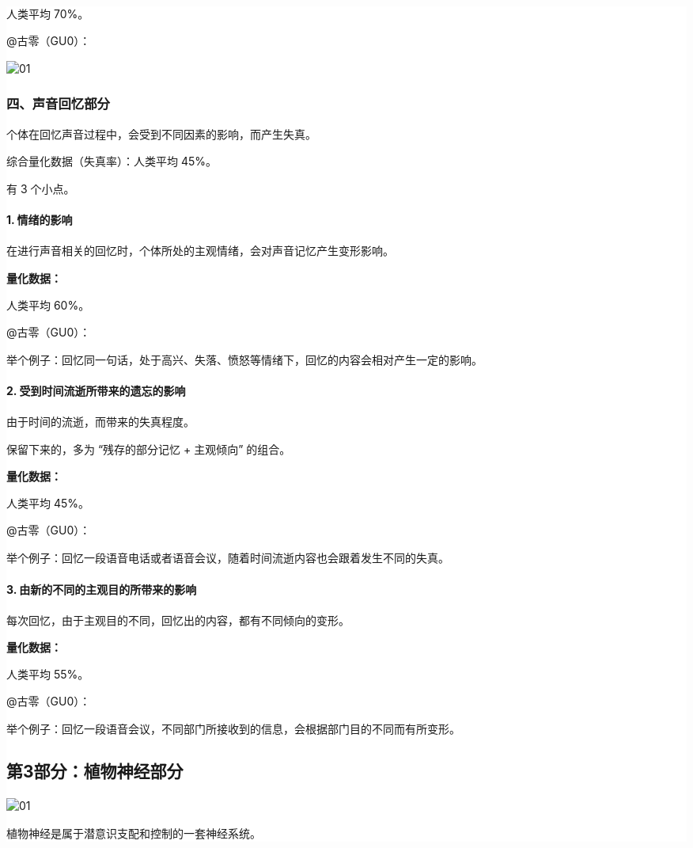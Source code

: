 人类平均 70%。

@古零（GU0）：

![01](./img/016.webp)


### 四、声音回忆部分

个体在回忆声音过程中，会受到不同因素的影响，而产生失真。

综合量化数据（失真率）：人类平均 45%。   

有 3 个小点。

#### 1. 情绪的影响

在进行声音相关的回忆时，个体所处的主观情绪，会对声音记忆产生变形影响。

**量化数据：**

人类平均 60%。   

@古零（GU0）：

举个例子：回忆同一句话，处于高兴、失落、愤怒等情绪下，回忆的内容会相对产生一定的影响。

#### 2. 受到时间流逝所带来的遗忘的影响

由于时间的流逝，而带来的失真程度。

保留下来的，多为 “残存的部分记忆 + 主观倾向” 的组合。

**量化数据：**

人类平均 45%。

@古零（GU0）：

举个例子：回忆一段语音电话或者语音会议，随着时间流逝内容也会跟着发生不同的失真。


#### 3. 由新的不同的主观目的所带来的影响

每次回忆，由于主观目的不同，回忆出的内容，都有不同倾向的变形。

**量化数据：**

人类平均 55%。  

@古零（GU0）：

举个例子：回忆一段语音会议，不同部门所接收到的信息，会根据部门目的不同而有所变形。



## 第3部分：植物神经部分

![01](./img/017.webp)


植物神经是属于潜意识支配和控制的一套神经系统。
